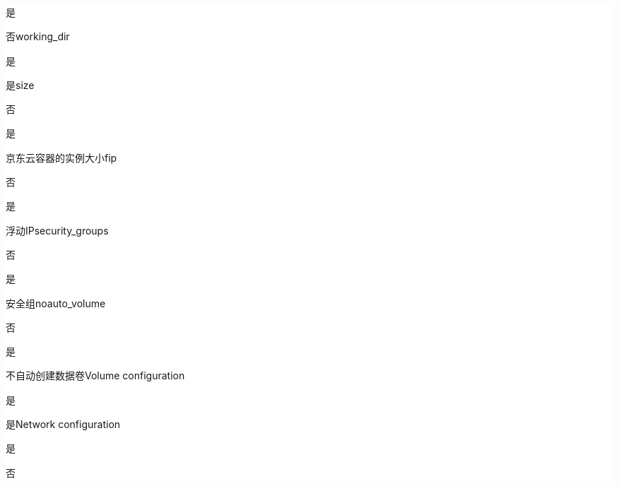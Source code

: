 是

否working_dir

是

是size

否

是

京东云容器的实例大小fip

否

是

浮动IPsecurity_groups

否

是

安全组noauto_volume

否

是

不自动创建数据卷Volume configuration

是

是Network configuration

是

否